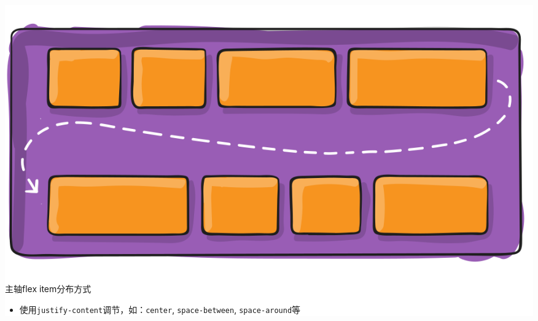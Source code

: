 ![flex wrap](./assets/images/css_flex_wrap.svg)
主轴flex item分布方式
- 使用`justify-content`调节，如：`center`, `space-between`, `space-around`等